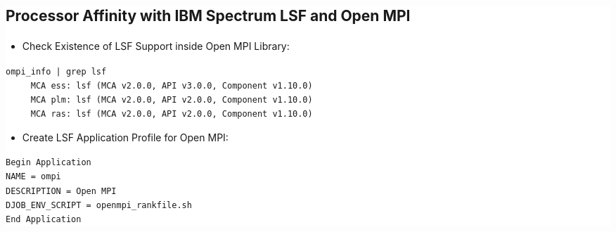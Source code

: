 ## Processor Affinity with IBM Spectrum LSF and Open MPI

* Check Existence of LSF Support inside Open MPI Library:
```
ompi_info | grep lsf
     MCA ess: lsf (MCA v2.0.0, API v3.0.0, Component v1.10.0)
     MCA plm: lsf (MCA v2.0.0, API v2.0.0, Component v1.10.0)
     MCA ras: lsf (MCA v2.0.0, API v2.0.0, Component v1.10.0)
```

* Create LSF Application Profile for Open MPI:
```
Begin Application
NAME = ompi
DESCRIPTION = Open MPI
DJOB_ENV_SCRIPT = openmpi_rankfile.sh
End Application
```
